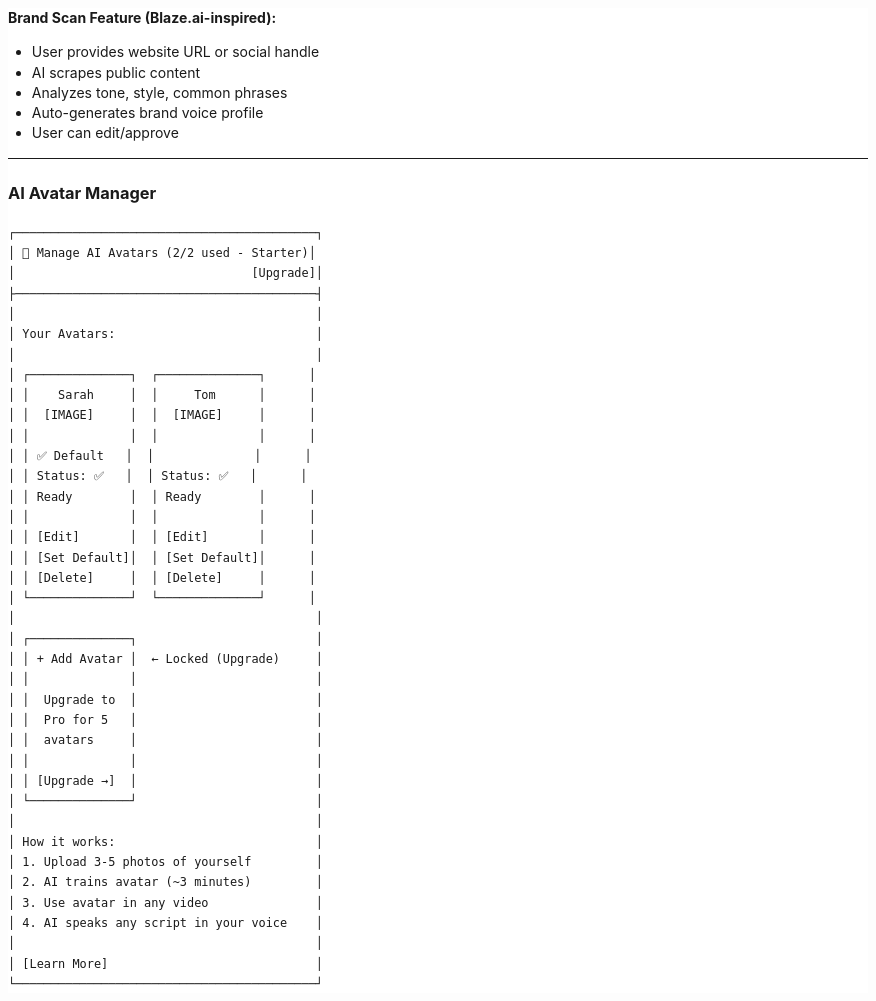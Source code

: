 **Brand Scan Feature (Blaze.ai-inspired):**
- User provides website URL or social handle
- AI scrapes public content
- Analyzes tone, style, common phrases
- Auto-generates brand voice profile
- User can edit/approve

---

### AI Avatar Manager

```
┌──────────────────────────────────────────┐
│ 🧑 Manage AI Avatars (2/2 used - Starter)│
│                                 [Upgrade]│
├──────────────────────────────────────────┤
│                                          │
│ Your Avatars:                            │
│                                          │
│ ┌──────────────┐  ┌──────────────┐      │
│ │    Sarah     │  │     Tom      │      │
│ │  [IMAGE]     │  │  [IMAGE]     │      │
│ │              │  │              │      │
│ │ ✅ Default   │  │              │      │
│ │ Status: ✅   │  │ Status: ✅   │      │
│ │ Ready        │  │ Ready        │      │
│ │              │  │              │      │
│ │ [Edit]       │  │ [Edit]       │      │
│ │ [Set Default]│  │ [Set Default]│      │
│ │ [Delete]     │  │ [Delete]     │      │
│ └──────────────┘  └──────────────┘      │
│                                          │
│ ┌──────────────┐                         │
│ │ + Add Avatar │  ← Locked (Upgrade)     │
│ │              │                         │
│ │  Upgrade to  │                         │
│ │  Pro for 5   │                         │
│ │  avatars     │                         │
│ │              │                         │
│ │ [Upgrade →]  │                         │
│ └──────────────┘                         │
│                                          │
│ How it works:                            │
│ 1. Upload 3-5 photos of yourself         │
│ 2. AI trains avatar (~3 minutes)         │
│ 3. Use avatar in any video               │
│ 4. AI speaks any script in your voice    │
│                                          │
│ [Learn More]                             │
└──────────────────────────────────────────┘
```
